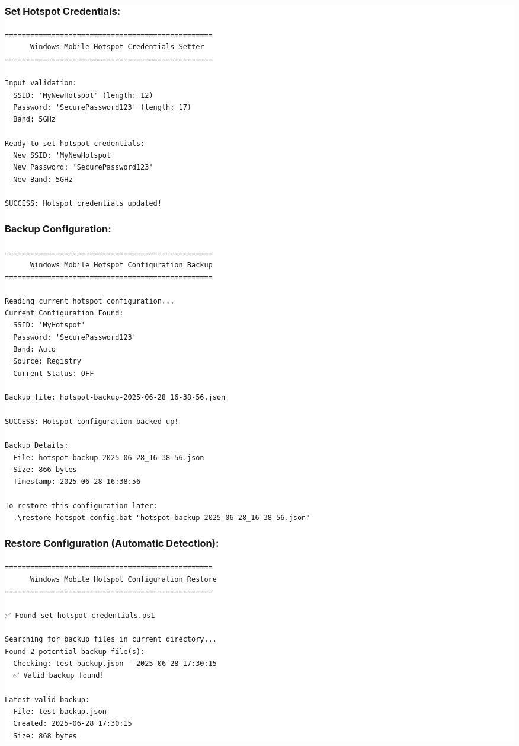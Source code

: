 ### Set Hotspot Credentials:
```
=================================================
      Windows Mobile Hotspot Credentials Setter
=================================================

Input validation:
  SSID: 'MyNewHotspot' (length: 12)
  Password: 'SecurePassword123' (length: 17)
  Band: 5GHz

Ready to set hotspot credentials:
  New SSID: 'MyNewHotspot'
  New Password: 'SecurePassword123'
  New Band: 5GHz

SUCCESS: Hotspot credentials updated!
```

### Backup Configuration:
```
=================================================
      Windows Mobile Hotspot Configuration Backup
=================================================

Reading current hotspot configuration...
Current Configuration Found:
  SSID: 'MyHotspot'
  Password: 'SecurePassword123'
  Band: Auto
  Source: Registry
  Current Status: OFF

Backup file: hotspot-backup-2025-06-28_16-38-56.json

SUCCESS: Hotspot configuration backed up!

Backup Details:
  File: hotspot-backup-2025-06-28_16-38-56.json
  Size: 866 bytes
  Timestamp: 2025-06-28 16:38:56

To restore this configuration later:
  .\restore-hotspot-config.bat "hotspot-backup-2025-06-28_16-38-56.json"
```

### Restore Configuration (Automatic Detection):
```
=================================================
      Windows Mobile Hotspot Configuration Restore
=================================================

✅ Found set-hotspot-credentials.ps1

Searching for backup files in current directory...
Found 2 potential backup file(s):
  Checking: test-backup.json - 2025-06-28 17:30:15
  ✅ Valid backup found!

Latest valid backup:
  File: test-backup.json
  Created: 2025-06-28 17:30:15
  Size: 868 bytes
```